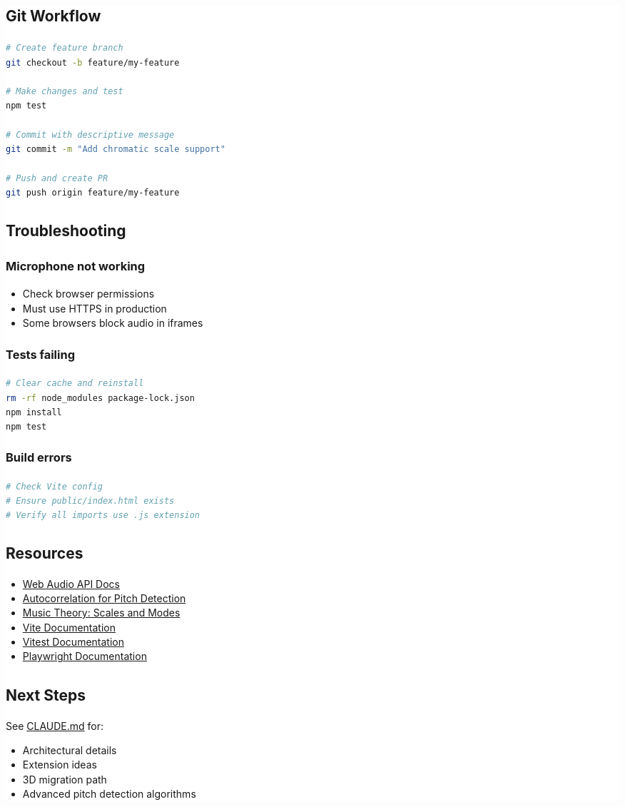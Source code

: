 ## Git Workflow

```bash
# Create feature branch
git checkout -b feature/my-feature

# Make changes and test
npm test

# Commit with descriptive message
git commit -m "Add chromatic scale support"

# Push and create PR
git push origin feature/my-feature
```

## Troubleshooting

### Microphone not working
- Check browser permissions
- Must use HTTPS in production
- Some browsers block audio in iframes

### Tests failing
```bash
# Clear cache and reinstall
rm -rf node_modules package-lock.json
npm install
npm test
```

### Build errors
```bash
# Check Vite config
# Ensure public/index.html exists
# Verify all imports use .js extension
```

## Resources

- [Web Audio API Docs](https://developer.mozilla.org/en-US/docs/Web/API/Web_Audio_API)
- [Autocorrelation for Pitch Detection](https://en.wikipedia.org/wiki/Autocorrelation)
- [Music Theory: Scales and Modes](https://en.wikipedia.org/wiki/Mode_(music))
- [Vite Documentation](https://vitejs.dev/)
- [Vitest Documentation](https://vitest.dev/)
- [Playwright Documentation](https://playwright.dev/)

## Next Steps

See [CLAUDE.md](./CLAUDE.md) for:
- Architectural details
- Extension ideas
- 3D migration path
- Advanced pitch detection algorithms
